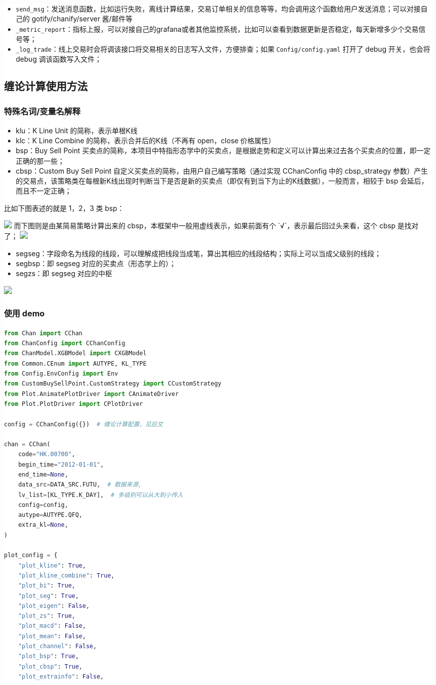 - `send_msg`：发送消息函数，比如运行失败，离线计算结果，交易订单相关的信息等等，均会调用这个函数给用户发送消息；可以对接自己的 gotify/chanify/server 酱/邮件等
- `_metric_report`：指标上报，可以对接自己的grafana或者其他监控系统，比如可以查看到数据更新是否稳定，每天新增多少个交易信号等；
- `_log_trade`：线上交易时会将调该接口将交易相关的日志写入文件，方便排查；如果 `Config/config.yaml` 打开了 debug 开关，也会将 debug 调该函数写入文件；

## 缠论计算使用方法
### 特殊名词/变量名解释
- klu：K Line Unit 的简称，表示单根K线
- klc：K Line Combine 的简称，表示合并后的K线（不再有 open，close 价格属性）
- bsp：Buy Sell Point 买卖点的简称，本项目中特指形态学中的买卖点，是根据走势和定义可以计算出来过去各个买卖点的位置，即一定正确的那一些；
- cbsp：Custom Buy Sell Point 自定义买卖点的简称，由用户自己编写策略（通过实现 CChanConfig 中的 cbsp_strategy 参数）产生的交易点，该策略类在每根新K线出现时判断当下是否是新的买卖点（即仅有到当下为止的K线数据），一般而言，相较于 bsp 会延后，而且不一定正确；

比如下图表述的就是 1，2，3 类 bsp：

<img src="./Image/chan.py_image_2.png" />
而下图则是由某简易策略计算出来的 cbsp，本框架中一般用虚线表示，如果前面有个 `√`，表示最后回过头来看，这个 cbsp 是找对了；

<img src="./Image/chan.py_image_3.png" />

- segseg：字段命名为线段的线段，可以理解成把线段当成笔，算出其相应的线段结构；实际上可以当成父级别的线段；
- segbsp：即 segseg 对应的买卖点（形态学上的）；
- segzs：即 segseg 对应的中枢

<img src="./Image/chan.py_image_4.png" />

### 使用 demo
```python
from Chan import CChan
from ChanConfig import CChanConfig
from ChanModel.XGBModel import CXGBModel
from Common.CEnum import AUTYPE, KL_TYPE
from Config.EnvConfig import Env
from CustomBuySellPoint.CustomStrategy import CCustomStrategy
from Plot.AnimatePlotDriver import CAnimateDriver
from Plot.PlotDriver import CPlotDriver

config = CChanConfig({})  # 缠论计算配置，见后文

chan = CChan(
    code="HK.00700",
    begin_time="2012-01-01",
    end_time=None,
    data_src=DATA_SRC.FUTU,  # 数据来源,
    lv_list=[KL_TYPE.K_DAY],  # 多级别可以从大到小传入
    config=config,
    autype=AUTYPE.QFQ,
    extra_kl=None,
)

plot_config = {
    "plot_kline": True,
    "plot_kline_combine": True,
    "plot_bi": True,
    "plot_seg": True,
    "plot_eigen": False,
    "plot_zs": True,
    "plot_macd": False,
    "plot_mean": False,
    "plot_channel": False,
    "plot_bsp": True,
    "plot_cbsp": True,
    "plot_extrainfo": False,
```